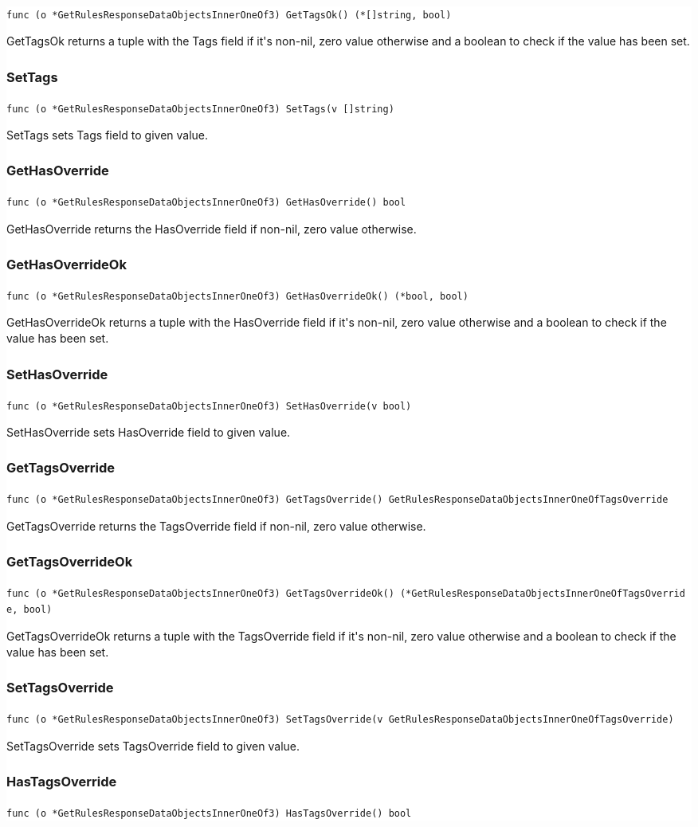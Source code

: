 `func (o *GetRulesResponseDataObjectsInnerOneOf3) GetTagsOk() (*[]string, bool)`

GetTagsOk returns a tuple with the Tags field if it's non-nil, zero value otherwise
and a boolean to check if the value has been set.

### SetTags

`func (o *GetRulesResponseDataObjectsInnerOneOf3) SetTags(v []string)`

SetTags sets Tags field to given value.


### GetHasOverride

`func (o *GetRulesResponseDataObjectsInnerOneOf3) GetHasOverride() bool`

GetHasOverride returns the HasOverride field if non-nil, zero value otherwise.

### GetHasOverrideOk

`func (o *GetRulesResponseDataObjectsInnerOneOf3) GetHasOverrideOk() (*bool, bool)`

GetHasOverrideOk returns a tuple with the HasOverride field if it's non-nil, zero value otherwise
and a boolean to check if the value has been set.

### SetHasOverride

`func (o *GetRulesResponseDataObjectsInnerOneOf3) SetHasOverride(v bool)`

SetHasOverride sets HasOverride field to given value.


### GetTagsOverride

`func (o *GetRulesResponseDataObjectsInnerOneOf3) GetTagsOverride() GetRulesResponseDataObjectsInnerOneOfTagsOverride`

GetTagsOverride returns the TagsOverride field if non-nil, zero value otherwise.

### GetTagsOverrideOk

`func (o *GetRulesResponseDataObjectsInnerOneOf3) GetTagsOverrideOk() (*GetRulesResponseDataObjectsInnerOneOfTagsOverride, bool)`

GetTagsOverrideOk returns a tuple with the TagsOverride field if it's non-nil, zero value otherwise
and a boolean to check if the value has been set.

### SetTagsOverride

`func (o *GetRulesResponseDataObjectsInnerOneOf3) SetTagsOverride(v GetRulesResponseDataObjectsInnerOneOfTagsOverride)`

SetTagsOverride sets TagsOverride field to given value.

### HasTagsOverride

`func (o *GetRulesResponseDataObjectsInnerOneOf3) HasTagsOverride() bool`
